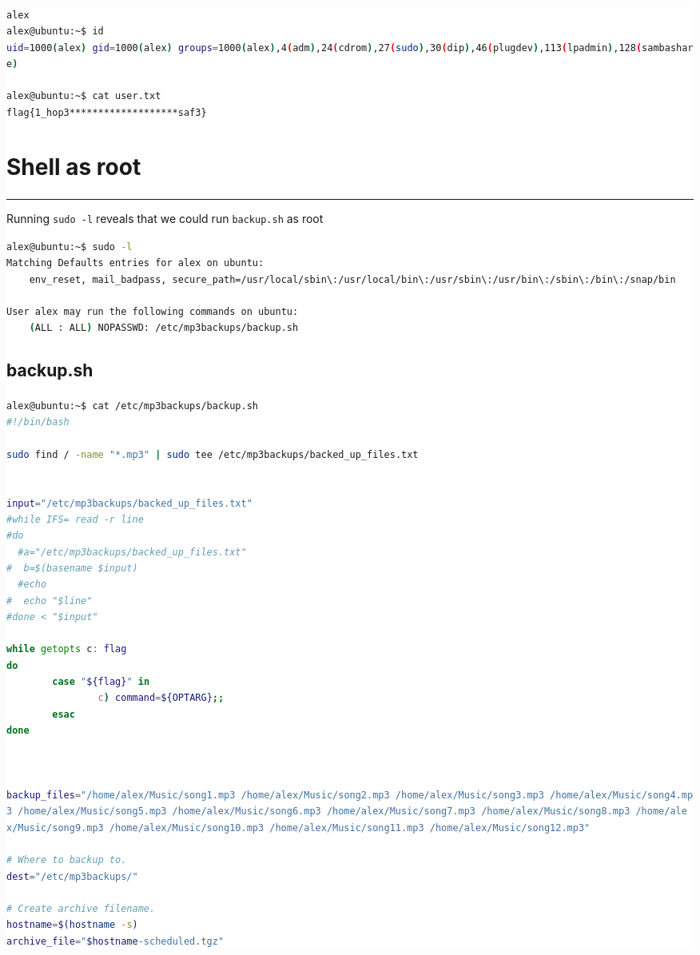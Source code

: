 ```bash
alex
alex@ubuntu:~$ id
uid=1000(alex) gid=1000(alex) groups=1000(alex),4(adm),24(cdrom),27(sudo),30(dip),46(plugdev),113(lpadmin),128(sambashare)

alex@ubuntu:~$ cat user.txt
flag{1_hop3*******************saf3}
```

# Shell as root
------------------

Running `sudo -l` reveals that we could run `backup.sh` as root

```bash
alex@ubuntu:~$ sudo -l
Matching Defaults entries for alex on ubuntu:
    env_reset, mail_badpass, secure_path=/usr/local/sbin\:/usr/local/bin\:/usr/sbin\:/usr/bin\:/sbin\:/bin\:/snap/bin

User alex may run the following commands on ubuntu:
    (ALL : ALL) NOPASSWD: /etc/mp3backups/backup.sh
```
## backup.sh

```bash
alex@ubuntu:~$ cat /etc/mp3backups/backup.sh
#!/bin/bash

sudo find / -name "*.mp3" | sudo tee /etc/mp3backups/backed_up_files.txt


input="/etc/mp3backups/backed_up_files.txt"
#while IFS= read -r line
#do
  #a="/etc/mp3backups/backed_up_files.txt"
#  b=$(basename $input)
  #echo
#  echo "$line"
#done < "$input"

while getopts c: flag
do
        case "${flag}" in 
                c) command=${OPTARG};;
        esac
done



backup_files="/home/alex/Music/song1.mp3 /home/alex/Music/song2.mp3 /home/alex/Music/song3.mp3 /home/alex/Music/song4.mp3 /home/alex/Music/song5.mp3 /home/alex/Music/song6.mp3 /home/alex/Music/song7.mp3 /home/alex/Music/song8.mp3 /home/alex/Music/song9.mp3 /home/alex/Music/song10.mp3 /home/alex/Music/song11.mp3 /home/alex/Music/song12.mp3"

# Where to backup to.
dest="/etc/mp3backups/"

# Create archive filename.
hostname=$(hostname -s)
archive_file="$hostname-scheduled.tgz"

```